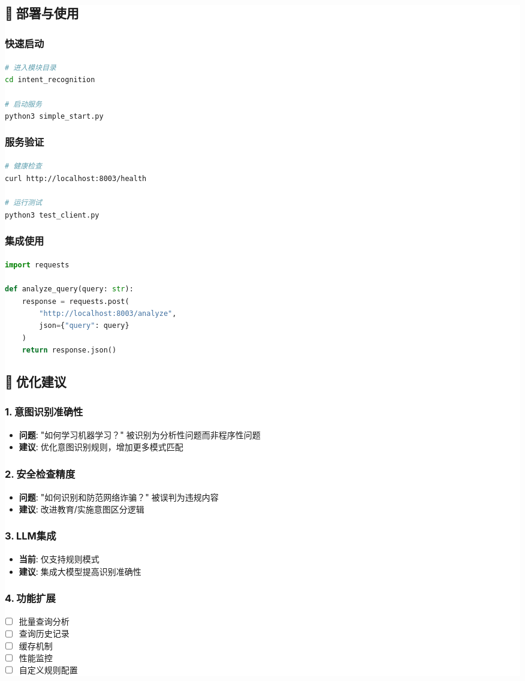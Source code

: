 ## 🚀 部署与使用

### 快速启动
```bash
# 进入模块目录
cd intent_recognition

# 启动服务
python3 simple_start.py
```

### 服务验证
```bash
# 健康检查
curl http://localhost:8003/health

# 运行测试
python3 test_client.py
```

### 集成使用
```python
import requests

def analyze_query(query: str):
    response = requests.post(
        "http://localhost:8003/analyze",
        json={"query": query}
    )
    return response.json()
```

## 🔮 优化建议

### 1. 意图识别准确性
- **问题**: "如何学习机器学习？" 被识别为分析性问题而非程序性问题
- **建议**: 优化意图识别规则，增加更多模式匹配

### 2. 安全检查精度
- **问题**: "如何识别和防范网络诈骗？" 被误判为违规内容
- **建议**: 改进教育/实施意图区分逻辑

### 3. LLM集成
- **当前**: 仅支持规则模式
- **建议**: 集成大模型提高识别准确性

### 4. 功能扩展
- [ ] 批量查询分析
- [ ] 查询历史记录
- [ ] 缓存机制
- [ ] 性能监控
- [ ] 自定义规则配置
